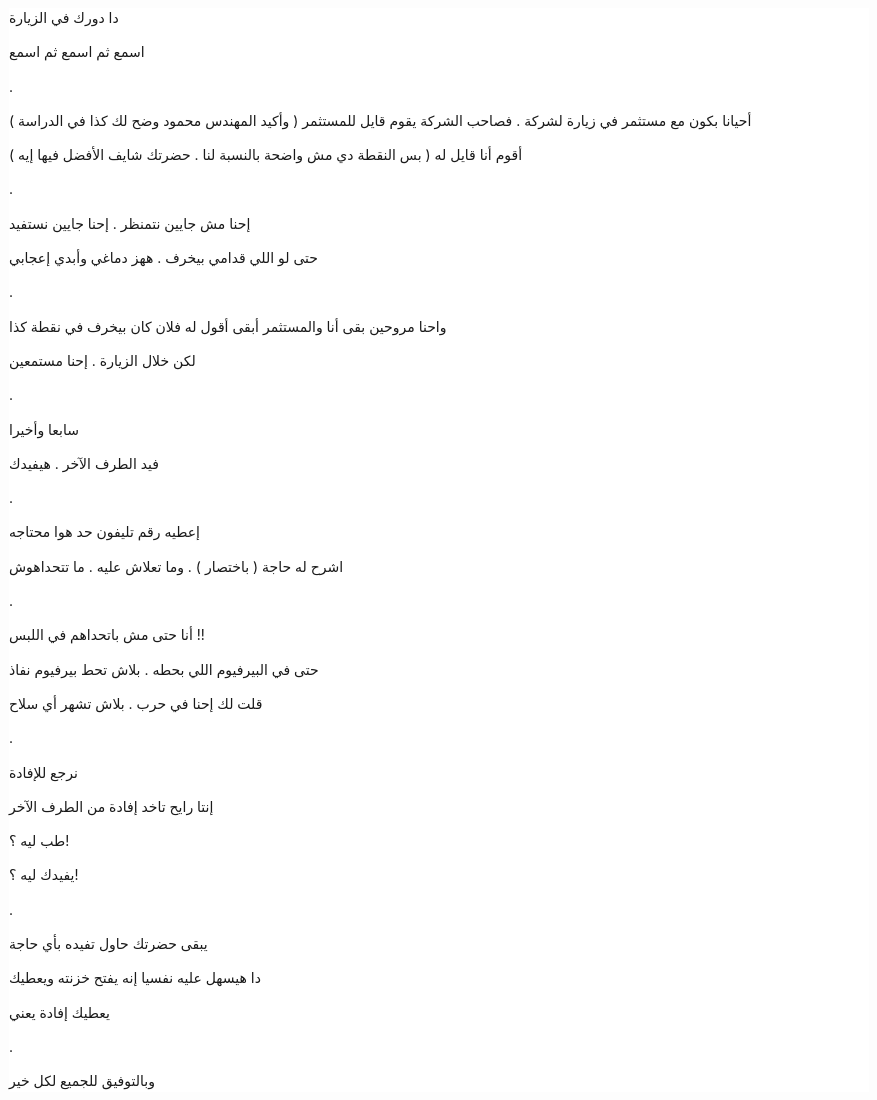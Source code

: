 دا دورك في الزيارة

اسمع ثم اسمع ثم اسمع

.

أحيانا بكون مع مستثمر في زيارة لشركة . فصاحب الشركة يقوم
قايل للمستثمر ( وأكيد المهندس محمود وضح لك كذا في الدراسة )

أقوم أنا قايل له ( بس النقطة دي مش واضحة بالنسبة لنا .
حضرتك شايف الأفضل فيها إيه )

.

إحنا مش جايين نتمنظر . إحنا جايين نستفيد

حتى لو اللي قدامي بيخرف . ههز دماغي وأبدي إعجابي

.

واحنا مروحين بقى أنا والمستثمر أبقى أقول له فلان كان
بيخرف في نقطة كذا

لكن خلال الزيارة . إحنا مستمعين

.

سابعا وأخيرا

فيد الطرف الآخر . هيفيدك

.

إعطيه رقم تليفون حد هوا محتاجه

اشرح له حاجة ( باختصار ) . وما تعلاش عليه . ما
تتحداهوش

.

أنا حتى مش باتحداهم في اللبس !!

حتى في البيرفيوم اللي بحطه . بلاش تحط بيرفيوم
نفاذ

قلت لك إحنا في حرب . بلاش تشهر أي سلاح

.

نرجع للإفادة

إنتا رايح تاخد إفادة من الطرف الآخر

طب ليه ؟!

يفيدك ليه ؟!

.

يبقى حضرتك حاول تفيده بأي حاجة

دا هيسهل عليه نفسيا إنه يفتح خزنته ويعطيك

يعطيك إفادة يعني

.

وبالتوفيق للجميع لكل خير
